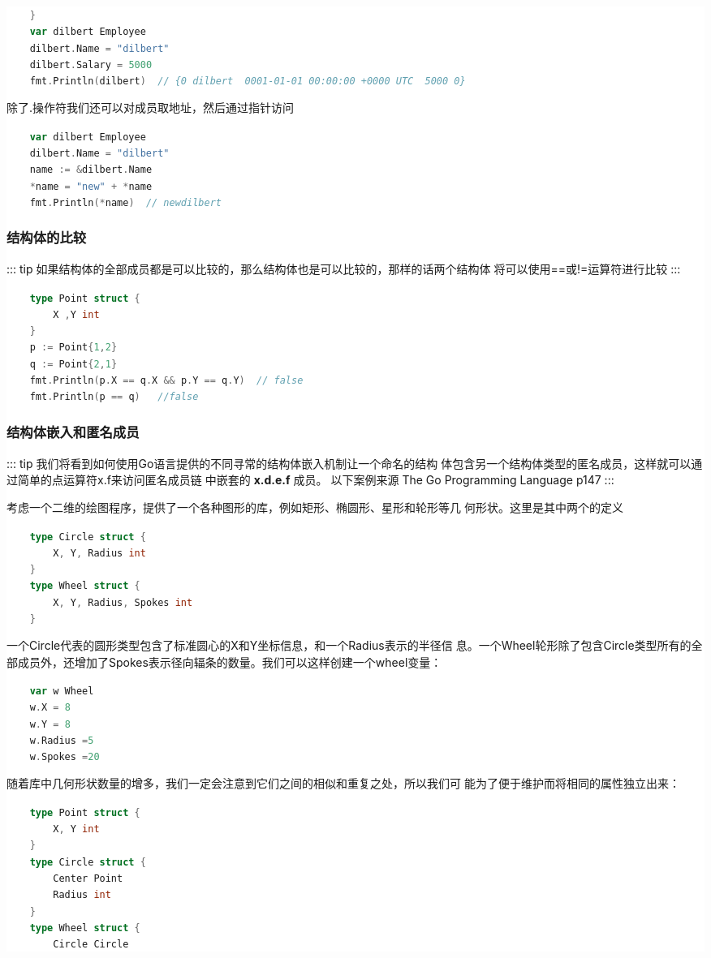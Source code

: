 ````go
	}
	var dilbert Employee
	dilbert.Name = "dilbert"
	dilbert.Salary = 5000
	fmt.Println(dilbert)  // {0 dilbert  0001-01-01 00:00:00 +0000 UTC  5000 0}
````
除了.操作符我们还可以对成员取地址，然后通过指针访问
````go
	var dilbert Employee
	dilbert.Name = "dilbert"
	name := &dilbert.Name
	*name = "new" + *name
	fmt.Println(*name)  // newdilbert

````
### 结构体的比较
::: tip
 如果结构体的全部成员都是可以比较的，那么结构体也是可以比较的，那样的话两个结构体 将可以使用==或!=运算符进行比较
::: 
````go
	type Point struct {
		X ,Y int
	}
	p := Point{1,2}
	q := Point{2,1}
	fmt.Println(p.X == q.X && p.Y == q.Y)  // false
	fmt.Println(p == q)   //false
````
### 结构体嵌入和匿名成员
::: tip
 我们将看到如何使用Go语言提供的不同寻常的结构体嵌入机制让一个命名的结构 体包含另一个结构体类型的匿名成员，这样就可以通过简单的点运算符x.f来访问匿名成员链 中嵌套的 **x.d.e.f** 成员。
以下案例来源  The Go Programming Language  p147
::: 

考虑一个二维的绘图程序，提供了一个各种图形的库，例如矩形、椭圆形、星形和轮形等几 何形状。这里是其中两个的定义
````go
	type Circle struct {
		X, Y, Radius int
	}
	type Wheel struct {
		X, Y, Radius, Spokes int
	}
````
一个Circle代表的圆形类型包含了标准圆心的X和Y坐标信息，和一个Radius表示的半径信 息。一个Wheel轮形除了包含Circle类型所有的全部成员外，还增加了Spokes表示径向辐条的数量。我们可以这样创建一个wheel变量：
````go
	var w Wheel
	w.X = 8
	w.Y = 8
	w.Radius =5
	w.Spokes =20
````
随着库中几何形状数量的增多，我们一定会注意到它们之间的相似和重复之处，所以我们可 能为了便于维护而将相同的属性独立出来：
````go
	type Point struct {
		X, Y int
	}
	type Circle struct {
		Center Point
		Radius int
	}
	type Wheel struct {
		Circle Circle
````